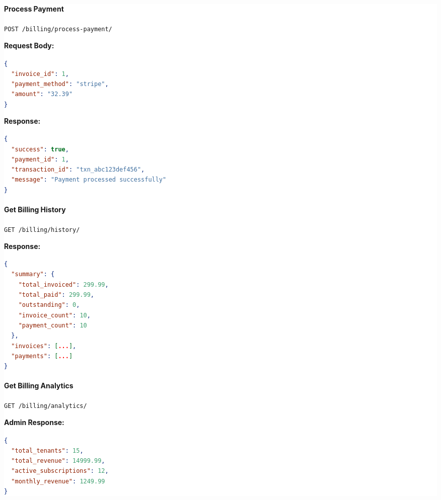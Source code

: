 #### Process Payment
```http
POST /billing/process-payment/
```

**Request Body:**
```json
{
  "invoice_id": 1,
  "payment_method": "stripe",
  "amount": "32.39"
}
```

**Response:**
```json
{
  "success": true,
  "payment_id": 1,
  "transaction_id": "txn_abc123def456",
  "message": "Payment processed successfully"
}
```

#### Get Billing History
```http
GET /billing/history/
```

**Response:**
```json
{
  "summary": {
    "total_invoiced": 299.99,
    "total_paid": 299.99,
    "outstanding": 0,
    "invoice_count": 10,
    "payment_count": 10
  },
  "invoices": [...],
  "payments": [...]
}
```

#### Get Billing Analytics
```http
GET /billing/analytics/
```

**Admin Response:**
```json
{
  "total_tenants": 15,
  "total_revenue": 14999.99,
  "active_subscriptions": 12,
  "monthly_revenue": 1249.99
}
```
